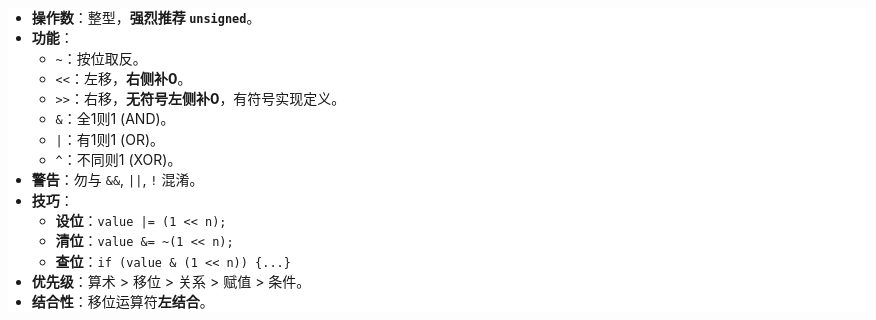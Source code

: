 *   **操作数**：整型，**强烈推荐 `unsigned`**。
*   **功能**：
    *   `~`：按位取反。
    *   `<<`：左移，**右侧补0**。
    *   `>>`：右移，**无符号左侧补0**，有符号实现定义。
    *   `&`：全1则1 (AND)。
    *   `|`：有1则1 (OR)。
    *   `^`：不同则1 (XOR)。
*   **警告**：勿与 `&&`, `||`, `!` 混淆。
*   **技巧**：
    *   **设位**：`value |= (1 << n);`
    *   **清位**：`value &= ~(1 << n);`
    *   **查位**：`if (value & (1 << n)) {...}`
*   **优先级**：算术 > 移位 > 关系 > 赋值 > 条件。
*   **结合性**：移位运算符**左结合**。